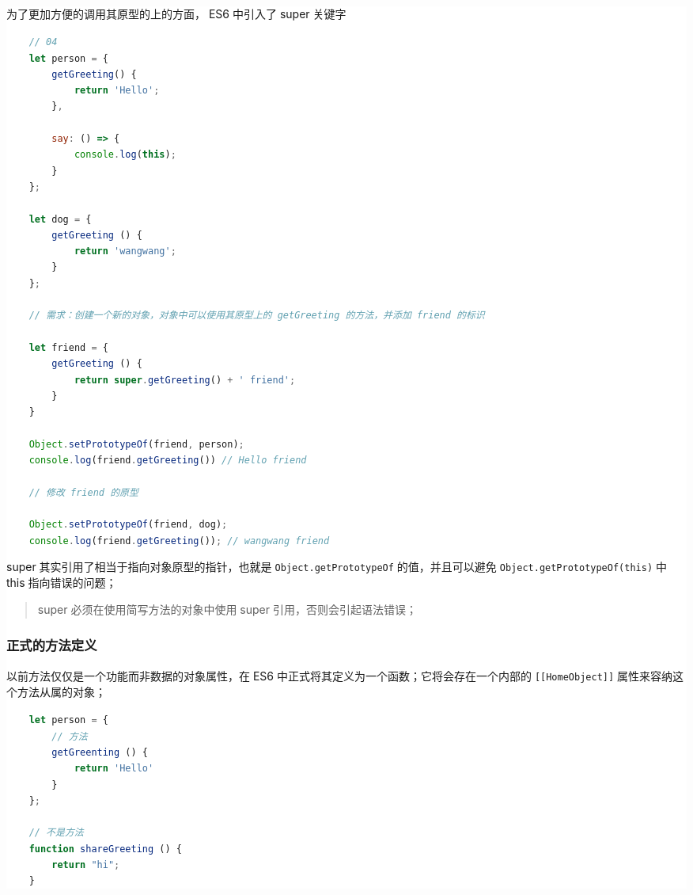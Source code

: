 
为了更加方便的调用其原型的上的方面， ES6 中引入了 super 关键字

```js learn01.js
	// 04
	let person = {
		getGreeting() {
			return 'Hello';
		},

		say: () => {
			console.log(this);
		}
	};

	let dog = {
		getGreeting () {
			return 'wangwang';
		}
	};

	// 需求：创建一个新的对象，对象中可以使用其原型上的 getGreeting 的方法，并添加 friend 的标识

	let friend = {
		getGreeting () {
			return super.getGreeting() + ' friend';
		}
	}

	Object.setPrototypeOf(friend, person);
	console.log(friend.getGreeting()) // Hello friend

	// 修改 friend 的原型

	Object.setPrototypeOf(friend, dog);
	console.log(friend.getGreeting()); // wangwang friend
```

super 其实引用了相当于指向对象原型的指针，也就是 `Object.getPrototypeOf` 的值，并且可以避免 `Object.getPrototypeOf(this)` 中 this 指向错误的问题；

> super 必须在使用简写方法的对象中使用 super 引用，否则会引起语法错误；

### 正式的方法定义

以前方法仅仅是一个功能而非数据的对象属性，在 ES6 中正式将其定义为一个函数；它将会存在一个内部的 `[[HomeObject]]` 属性来容纳这个方法从属的对象；

```js
	let person = {
		// 方法
		getGreenting () {
			return 'Hello'
		}
	};

	// 不是方法
	function shareGreeting () {
		return "hi";
	}
```
